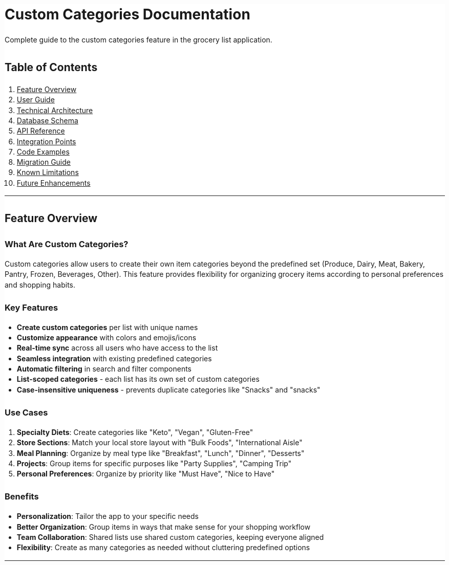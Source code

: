 # Custom Categories Documentation

Complete guide to the custom categories feature in the grocery list application.

## Table of Contents

1. [Feature Overview](#feature-overview)
2. [User Guide](#user-guide)
3. [Technical Architecture](#technical-architecture)
4. [Database Schema](#database-schema)
5. [API Reference](#api-reference)
6. [Integration Points](#integration-points)
7. [Code Examples](#code-examples)
8. [Migration Guide](#migration-guide)
9. [Known Limitations](#known-limitations)
10. [Future Enhancements](#future-enhancements)

---

## Feature Overview

### What Are Custom Categories?

Custom categories allow users to create their own item categories beyond the predefined set (Produce, Dairy, Meat, Bakery, Pantry, Frozen, Beverages, Other). This feature provides flexibility for organizing grocery items according to personal preferences and shopping habits.

### Key Features

- **Create custom categories** per list with unique names
- **Customize appearance** with colors and emojis/icons
- **Real-time sync** across all users who have access to the list
- **Seamless integration** with existing predefined categories
- **Automatic filtering** in search and filter components
- **List-scoped categories** - each list has its own set of custom categories
- **Case-insensitive uniqueness** - prevents duplicate categories like "Snacks" and "snacks"

### Use Cases

1. **Specialty Diets**: Create categories like "Keto", "Vegan", "Gluten-Free"
2. **Store Sections**: Match your local store layout with "Bulk Foods", "International Aisle"
3. **Meal Planning**: Organize by meal type like "Breakfast", "Lunch", "Dinner", "Desserts"
4. **Projects**: Group items for specific purposes like "Party Supplies", "Camping Trip"
5. **Personal Preferences**: Organize by priority like "Must Have", "Nice to Have"

### Benefits

- **Personalization**: Tailor the app to your specific needs
- **Better Organization**: Group items in ways that make sense for your shopping workflow
- **Team Collaboration**: Shared lists use shared custom categories, keeping everyone aligned
- **Flexibility**: Create as many categories as needed without cluttering predefined options

---